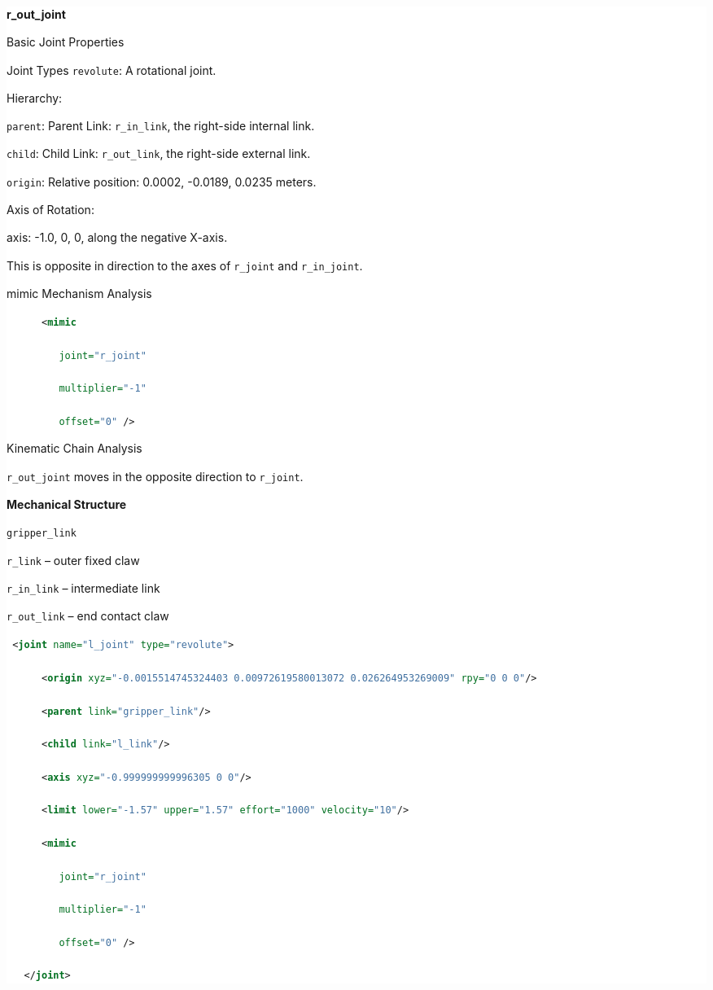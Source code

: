 **r_out_joint**

Basic Joint Properties

Joint Types  `revolute`: A rotational joint.

Hierarchy:

`parent`: Parent Link: `r_in_link`, the right-side internal link.

`child`: Child Link: `r_out_link`, the right-side external link.

`origin`: Relative position: 0.0002, -0.0189, 0.0235 meters.

Axis of Rotation:

axis:  -1.0, 0, 0, along the negative X-axis.

This is opposite in direction to the axes of `r_joint` and `r_in_joint`.

mimic Mechanism Analysis

```xml
      <mimic

         joint="r_joint"

         multiplier="-1"

         offset="0" />
```

Kinematic Chain Analysis

`r_out_joint` moves in the opposite direction to `r_joint`.

**Mechanical Structure**

`gripper_link`

`r_link` – outer fixed claw

`r_in_link` – intermediate link

`r_out_link` – end contact claw

```xml
 <joint name="l_joint" type="revolute">

      <origin xyz="-0.0015514745324403 0.00972619580013072 0.026264953269009" rpy="0 0 0"/>

      <parent link="gripper_link"/>

      <child link="l_link"/>

      <axis xyz="-0.999999999996305 0 0"/>

      <limit lower="-1.57" upper="1.57" effort="1000" velocity="10"/>

      <mimic

         joint="r_joint"

         multiplier="-1"

         offset="0" />

   </joint>
```
